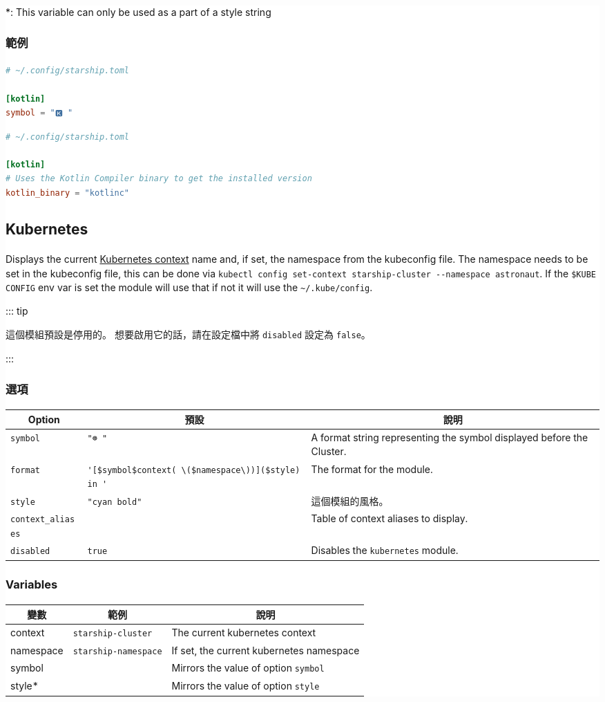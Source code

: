 \*: This variable can only be used as a part of a style string

### 範例

```toml
# ~/.config/starship.toml

[kotlin]
symbol = "🅺 "
```

```toml
# ~/.config/starship.toml

[kotlin]
# Uses the Kotlin Compiler binary to get the installed version
kotlin_binary = "kotlinc"
```

## Kubernetes

Displays the current [Kubernetes context](https://kubernetes.io/docs/concepts/configuration/organize-cluster-access-kubeconfig/#context) name and, if set, the namespace from the kubeconfig file. The namespace needs to be set in the kubeconfig file, this can be done via `kubectl config set-context starship-cluster --namespace astronaut`. If the `$KUBECONFIG` env var is set the module will use that if not it will use the `~/.kube/config`.

::: tip

這個模組預設是停用的。 想要啟用它的話，請在設定檔中將 `disabled` 設定為 `false`。

:::

### 選項

| Option            | 預設                                                   | 說明                                                                    |
| ----------------- | ---------------------------------------------------- | --------------------------------------------------------------------- |
| `symbol`          | `"☸ "`                                               | A format string representing the symbol displayed before the Cluster. |
| `format`          | `'[$symbol$context( \($namespace\))]($style) in '` | The format for the module.                                            |
| `style`           | `"cyan bold"`                                        | 這個模組的風格。                                                              |
| `context_aliases` |                                                      | Table of context aliases to display.                                  |
| `disabled`        | `true`                                               | Disables the `kubernetes` module.                                     |

### Variables

| 變數        | 範例                   | 說明                                       |
| --------- | -------------------- | ---------------------------------------- |
| context   | `starship-cluster`   | The current kubernetes context           |
| namespace | `starship-namespace` | If set, the current kubernetes namespace |
| symbol    |                      | Mirrors the value of option `symbol`     |
| style\* |                      | Mirrors the value of option `style`      |
